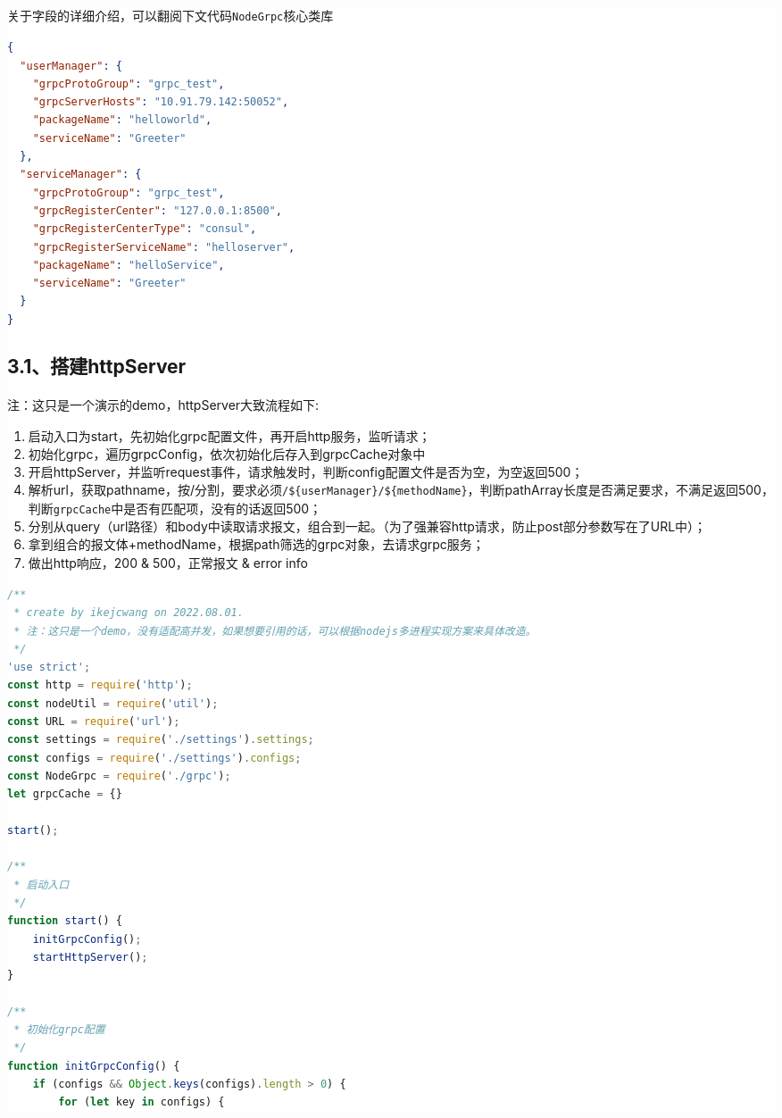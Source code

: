 关于字段的详细介绍，可以翻阅下文代码`NodeGrpc`核心类库

```json
{
  "userManager": {
    "grpcProtoGroup": "grpc_test",
    "grpcServerHosts": "10.91.79.142:50052",
    "packageName": "helloworld",
    "serviceName": "Greeter"
  },
  "serviceManager": {
    "grpcProtoGroup": "grpc_test",
    "grpcRegisterCenter": "127.0.0.1:8500",
    "grpcRegisterCenterType": "consul",
    "grpcRegisterServiceName": "helloserver",
    "packageName": "helloService",
    "serviceName": "Greeter"
  }
}
```



## 3.1、搭建httpServer

注：这只是一个演示的demo，httpServer大致流程如下:

1. 启动入口为start，先初始化grpc配置文件，再开启http服务，监听请求；
2. 初始化grpc，遍历grpcConfig，依次初始化后存入到grpcCache对象中
3. 开启httpServer，并监听request事件，请求触发时，判断config配置文件是否为空，为空返回500；
4. 解析url，获取pathname，按/分割，要求必须`/${userManager}/${methodName}`，判断pathArray长度是否满足要求，不满足返回500，判断`grpcCache`中是否有匹配项，没有的话返回500；
5. 分别从query（url路径）和body中读取请求报文，组合到一起。（为了强兼容http请求，防止post部分参数写在了URL中）；
6. 拿到组合的报文体+methodName，根据path筛选的grpc对象，去请求grpc服务；
7. 做出http响应，200 & 500，正常报文 & error info

```js
/**
 * create by ikejcwang on 2022.08.01.
 * 注：这只是一个demo，没有适配高并发，如果想要引用的话，可以根据nodejs多进程实现方案来具体改造。
 */
'use strict';
const http = require('http');
const nodeUtil = require('util');
const URL = require('url');
const settings = require('./settings').settings;
const configs = require('./settings').configs;
const NodeGrpc = require('./grpc');
let grpcCache = {}

start();

/**
 * 启动入口
 */
function start() {
    initGrpcConfig();
    startHttpServer();
}

/**
 * 初始化grpc配置
 */
function initGrpcConfig() {
    if (configs && Object.keys(configs).length > 0) {
        for (let key in configs) {
```